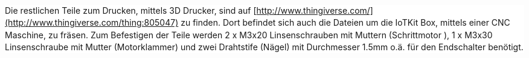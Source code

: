 Die restlichen Teile zum Drucken, mittels 3D Drucker, sind auf [http://www.thingiverse.com/](http://www.thingiverse.com/thing:805047) zu finden. Dort befindet sich auch die Dateien um die IoTKit Box, mittels einer CNC Maschine, zu fräsen. Zum Befestigen der Teile werden 2 x M3x20 Linsenschrauben mit Muttern (Schrittmotor ), 1 x M3x30 Linsenschraube mit Mutter (Motorklammer) und zwei Drahtstife (Nägel) mit Durchmesser 1.5mm o.ä. für den Endschalter benötigt.